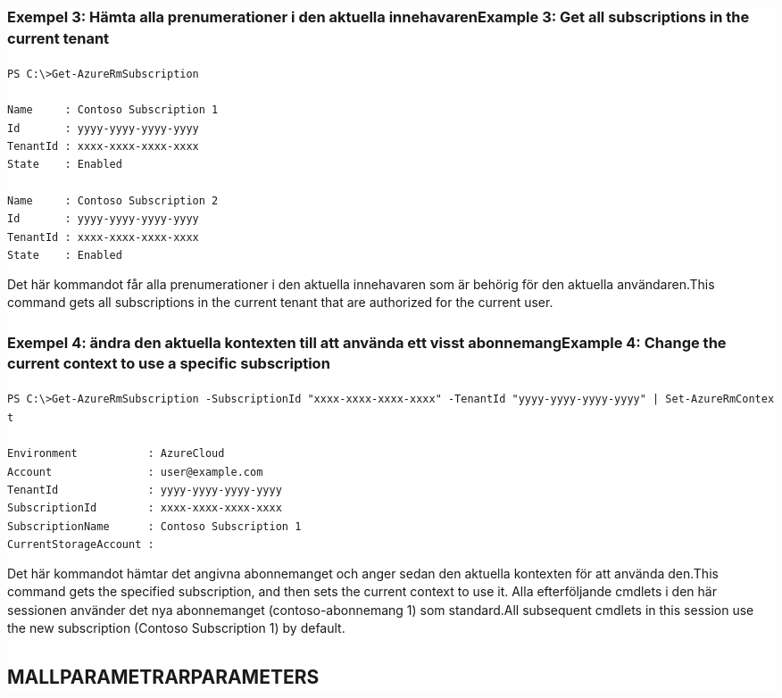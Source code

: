### <span data-ttu-id="28b6c-114">Exempel 3: Hämta alla prenumerationer i den aktuella innehavaren</span><span class="sxs-lookup"><span data-stu-id="28b6c-114">Example 3: Get all subscriptions in the current tenant</span></span>
```
PS C:\>Get-AzureRmSubscription

Name     : Contoso Subscription 1
Id       : yyyy-yyyy-yyyy-yyyy
TenantId : xxxx-xxxx-xxxx-xxxx
State    : Enabled

Name     : Contoso Subscription 2
Id       : yyyy-yyyy-yyyy-yyyy
TenantId : xxxx-xxxx-xxxx-xxxx
State    : Enabled
```

<span data-ttu-id="28b6c-115">Det här kommandot får alla prenumerationer i den aktuella innehavaren som är behörig för den aktuella användaren.</span><span class="sxs-lookup"><span data-stu-id="28b6c-115">This command gets all subscriptions in the current tenant that are authorized for the current user.</span></span>

### <span data-ttu-id="28b6c-116">Exempel 4: ändra den aktuella kontexten till att använda ett visst abonnemang</span><span class="sxs-lookup"><span data-stu-id="28b6c-116">Example 4: Change the current context to use a specific subscription</span></span>
```
PS C:\>Get-AzureRmSubscription -SubscriptionId "xxxx-xxxx-xxxx-xxxx" -TenantId "yyyy-yyyy-yyyy-yyyy" | Set-AzureRmContext

Environment           : AzureCloud
Account               : user@example.com
TenantId              : yyyy-yyyy-yyyy-yyyy
SubscriptionId        : xxxx-xxxx-xxxx-xxxx
SubscriptionName      : Contoso Subscription 1
CurrentStorageAccount :
```

<span data-ttu-id="28b6c-117">Det här kommandot hämtar det angivna abonnemanget och anger sedan den aktuella kontexten för att använda den.</span><span class="sxs-lookup"><span data-stu-id="28b6c-117">This command gets the specified subscription, and then sets the current context to use it.</span></span> <span data-ttu-id="28b6c-118">Alla efterföljande cmdlets i den här sessionen använder det nya abonnemanget (contoso-abonnemang 1) som standard.</span><span class="sxs-lookup"><span data-stu-id="28b6c-118">All subsequent cmdlets in this session use the new subscription (Contoso Subscription 1) by default.</span></span>

## <span data-ttu-id="28b6c-119">MALLPARAMETRAR</span><span class="sxs-lookup"><span data-stu-id="28b6c-119">PARAMETERS</span></span>
